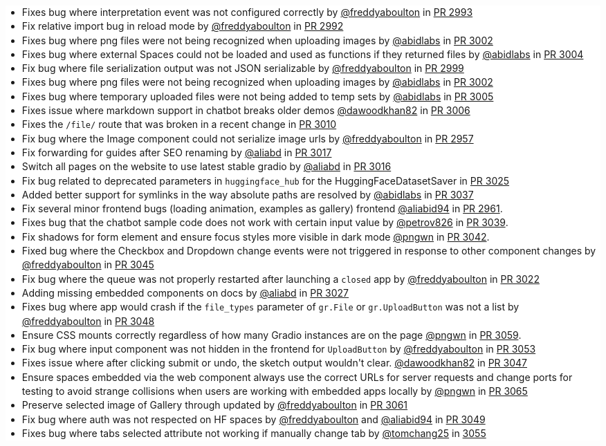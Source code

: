 - Fixes bug where interpretation event was not configured correctly by [@freddyaboulton](https://github.com/freddyaboulton) in [PR 2993](https://github.com/gradio-app/gradio/pull/2993)
- Fix relative import bug in reload mode by [@freddyaboulton](https://github.com/freddyaboulton) in [PR 2992](https://github.com/gradio-app/gradio/pull/2992)
- Fixes bug where png files were not being recognized when uploading images by [@abidlabs](https://github.com/abidlabs) in [PR 3002](https://github.com/gradio-app/gradio/pull/3002)
- Fixes bug where external Spaces could not be loaded and used as functions if they returned files by [@abidlabs](https://github.com/abidlabs) in [PR 3004](https://github.com/gradio-app/gradio/pull/3004)
- Fix bug where file serialization output was not JSON serializable by [@freddyaboulton](https://github.com/freddyaboulton) in [PR 2999](https://github.com/gradio-app/gradio/pull/2999)
- Fixes bug where png files were not being recognized when uploading images by [@abidlabs](https://github.com/abidlabs) in [PR 3002](https://github.com/gradio-app/gradio/pull/3002)
- Fixes bug where temporary uploaded files were not being added to temp sets by [@abidlabs](https://github.com/abidlabs) in [PR 3005](https://github.com/gradio-app/gradio/pull/3005)
- Fixes issue where markdown support in chatbot breaks older demos [@dawoodkhan82](https://github.com/dawoodkhan82) in [PR 3006](https://github.com/gradio-app/gradio/pull/3006)
- Fixes the `/file/` route that was broken in a recent change in [PR 3010](https://github.com/gradio-app/gradio/pull/3010)
- Fix bug where the Image component could not serialize image urls by [@freddyaboulton](https://github.com/freddyaboulton) in [PR 2957](https://github.com/gradio-app/gradio/pull/2957)
- Fix forwarding for guides after SEO renaming by [@aliabd](https://github.com/aliabd) in [PR 3017](https://github.com/gradio-app/gradio/pull/3017)
- Switch all pages on the website to use latest stable gradio by [@aliabd](https://github.com/aliabd) in [PR 3016](https://github.com/gradio-app/gradio/pull/3016)
- Fix bug related to deprecated parameters in `huggingface_hub` for the HuggingFaceDatasetSaver in [PR 3025](https://github.com/gradio-app/gradio/pull/3025)
- Added better support for symlinks in the way absolute paths are resolved by [@abidlabs](https://github.com/abidlabs) in [PR 3037](https://github.com/gradio-app/gradio/pull/3037)
- Fix several minor frontend bugs (loading animation, examples as gallery) frontend [@aliabid94](https://github.com/3026) in [PR 2961](https://github.com/gradio-app/gradio/pull/3026).
- Fixes bug that the chatbot sample code does not work with certain input value by [@petrov826](https://github.com/petrov826) in [PR 3039](https://github.com/gradio-app/gradio/pull/3039).
- Fix shadows for form element and ensure focus styles more visible in dark mode [@pngwn](https://github.com/pngwn) in [PR 3042](https://github.com/gradio-app/gradio/pull/3042).
- Fixed bug where the Checkbox and Dropdown change events were not triggered in response to other component changes by [@freddyaboulton](https://github.com/freddyaboulton) in [PR 3045](https://github.com/gradio-app/gradio/pull/3045)
- Fix bug where the queue was not properly restarted after launching a `closed` app by [@freddyaboulton](https://github.com/freddyaboulton) in [PR 3022](https://github.com/gradio-app/gradio/pull/3022)
- Adding missing embedded components on docs by [@aliabd](https://github.com/aliabd) in [PR 3027](https://github.com/gradio-app/gradio/pull/3027)
- Fixes bug where app would crash if the `file_types` parameter of `gr.File` or `gr.UploadButton` was not a list by [@freddyaboulton](https://github.com/freddyaboulton) in [PR 3048](https://github.com/gradio-app/gradio/pull/3048)
- Ensure CSS mounts correctly regardless of how many Gradio instances are on the page [@pngwn](https://github.com/pngwn) in [PR 3059](https://github.com/gradio-app/gradio/pull/3059).
- Fix bug where input component was not hidden in the frontend for `UploadButton` by [@freddyaboulton](https://github.com/freddyaboulton) in [PR 3053](https://github.com/gradio-app/gradio/pull/3053)
- Fixes issue where after clicking submit or undo, the sketch output wouldn't clear. [@dawoodkhan82](https://github.com/dawoodkhan82) in [PR 3047](https://github.com/gradio-app/gradio/pull/3047)
- Ensure spaces embedded via the web component always use the correct URLs for server requests and change ports for testing to avoid strange collisions when users are working with embedded apps locally by [@pngwn](https://github.com/pngwn) in [PR 3065](https://github.com/gradio-app/gradio/pull/3065)
- Preserve selected image of Gallery through updated by [@freddyaboulton](https://github.com/freddyaboulton) in [PR 3061](https://github.com/gradio-app/gradio/pull/3061)
- Fix bug where auth was not respected on HF spaces by [@freddyaboulton](https://github.com/freddyaboulton) and [@aliabid94](https://github.com/aliabid94) in [PR 3049](https://github.com/gradio-app/gradio/pull/3049)
- Fixes bug where tabs selected attribute not working if manually change tab by [@tomchang25](https://github.com/tomchang25) in [3055](https://github.com/gradio-app/gradio/pull/3055)
